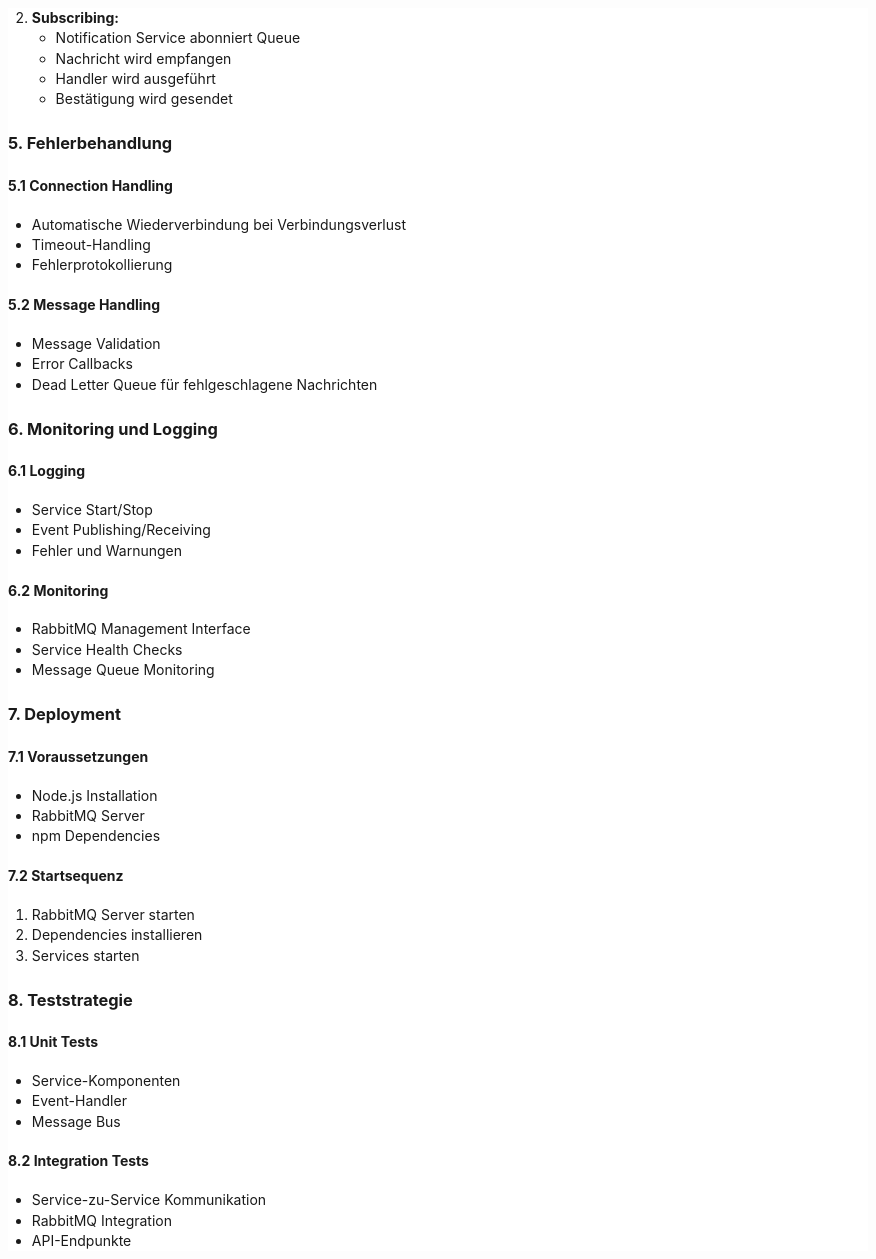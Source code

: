 2. **Subscribing:**
   - Notification Service abonniert Queue
   - Nachricht wird empfangen
   - Handler wird ausgeführt
   - Bestätigung wird gesendet

### 5. Fehlerbehandlung

#### 5.1 Connection Handling
- Automatische Wiederverbindung bei Verbindungsverlust
- Timeout-Handling
- Fehlerprotokollierung

#### 5.2 Message Handling
- Message Validation
- Error Callbacks
- Dead Letter Queue für fehlgeschlagene Nachrichten

### 6. Monitoring und Logging

#### 6.1 Logging
- Service Start/Stop
- Event Publishing/Receiving
- Fehler und Warnungen

#### 6.2 Monitoring
- RabbitMQ Management Interface
- Service Health Checks
- Message Queue Monitoring

### 7. Deployment

#### 7.1 Voraussetzungen
- Node.js Installation
- RabbitMQ Server
- npm Dependencies

#### 7.2 Startsequenz
1. RabbitMQ Server starten
2. Dependencies installieren
3. Services starten

### 8. Teststrategie

#### 8.1 Unit Tests
- Service-Komponenten
- Event-Handler
- Message Bus

#### 8.2 Integration Tests
- Service-zu-Service Kommunikation
- RabbitMQ Integration
- API-Endpunkte
